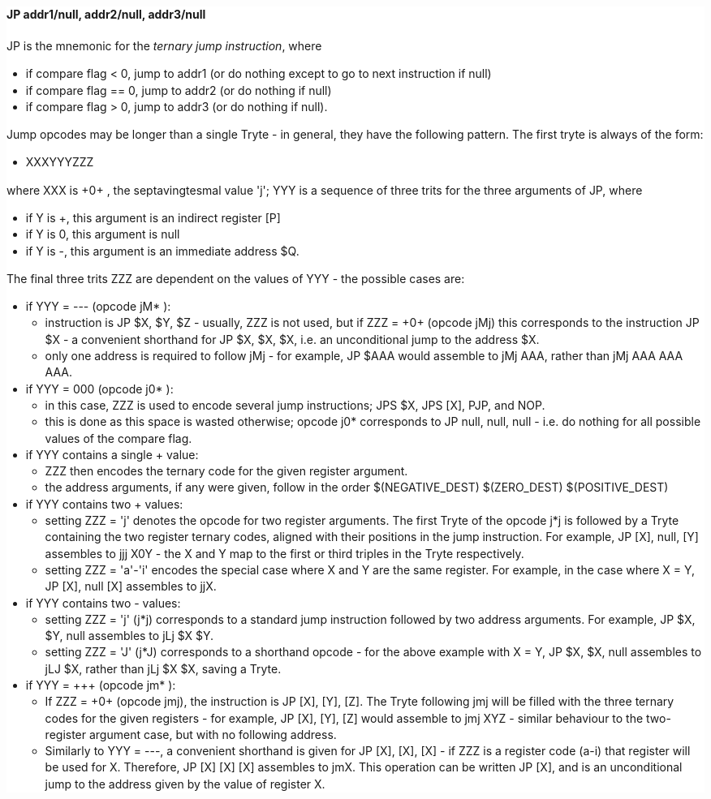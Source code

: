 #### JP addr1/null, addr2/null, addr3/null

JP is the mnemonic for the _ternary jump instruction_, where 

- if compare flag < 0, jump to addr1 (or do nothing except to go to next instruction if null)
- if compare flag == 0, jump to addr2 (or do nothing if null)
- if compare flag > 0, jump to addr3 (or do nothing if null).

Jump opcodes may be longer than a single Tryte - in general, they have the following pattern. The first tryte is always of the form:

- XXXYYYZZZ

where XXX is +0+ , the septavingtesmal value 'j'; YYY is a sequence of three trits for the three arguments of JP, where

- if Y is +, this argument is an indirect register \[P\]
- if Y is 0, this argument is null
- if Y is -, this argument is an immediate address $Q.

The final three trits ZZZ are dependent on the values of YYY - the possible cases are:

- if YYY = --- (opcode jM* ):
    * instruction is JP $X, $Y, $Z - usually, ZZZ is not used, but if ZZZ = +0+ (opcode jMj) this corresponds to the instruction JP $X - a convenient shorthand for JP $X, $X, $X, i.e. an unconditional jump to the address $X.
    * only one address is required to follow jMj - for example, JP $AAA would assemble to jMj AAA, rather than jMj AAA AAA AAA.
- if YYY = 000 (opcode j0* ):
    * in this case, ZZZ is used to encode several jump instructions; JPS $X, JPS \[X\], PJP, and NOP.
    * this is done as this space is wasted otherwise; opcode j0* corresponds to JP null, null, null - i.e. do nothing for all possible values of the compare flag.
- if YYY contains a single + value:
    * ZZZ then encodes the ternary code for the given register argument.
    * the address arguments, if any were given, follow in the order $(NEGATIVE_DEST) $(ZERO_DEST) $(POSITIVE_DEST)
- if YYY contains two + values:
    * setting ZZZ = 'j' denotes the opcode for two register arguments. The first Tryte of the opcode j*j is followed by a Tryte containing the two register ternary codes, aligned with their positions in the jump instruction. For example, JP \[X\], null, \[Y\] assembles to jjj X0Y - the X and Y map to the first or third triples in the Tryte respectively.
    * setting ZZZ = 'a'-'i' encodes the special case where X and Y are the same register. For example, in the case where X = Y, JP \[X\], null \[X\] assembles to jjX.
- if YYY contains two - values:
    * setting ZZZ = 'j' (j*j) corresponds to a standard jump instruction followed by two address arguments. For example, JP $X, $Y, null assembles to jLj $X $Y.
    * setting ZZZ = 'J' (j*J) corresponds to a shorthand opcode - for the above example with X = Y, JP $X, $X, null assembles to jLJ $X, rather than jLj $X $X, saving a Tryte.
- if YYY = +++ (opcode jm* ):
    * If ZZZ = +0+ (opcode jmj), the instruction is JP \[X\], \[Y\], \[Z\]. The Tryte following jmj will be filled with the three ternary codes for the given registers - for example, JP \[X\], \[Y\], \[Z\] would assemble to jmj XYZ - similar behaviour to the two-register argument case, but with no following address.
    * Similarly to YYY = ---, a convenient shorthand is given for JP \[X\], \[X\], \[X\] - if ZZZ is a register code (a-i) that register will be used for X. Therefore, JP \[X\] \[X\] \[X\] assembles to jmX. This operation can be written JP \[X\], and is an unconditional jump to the address given by the value of register X.
